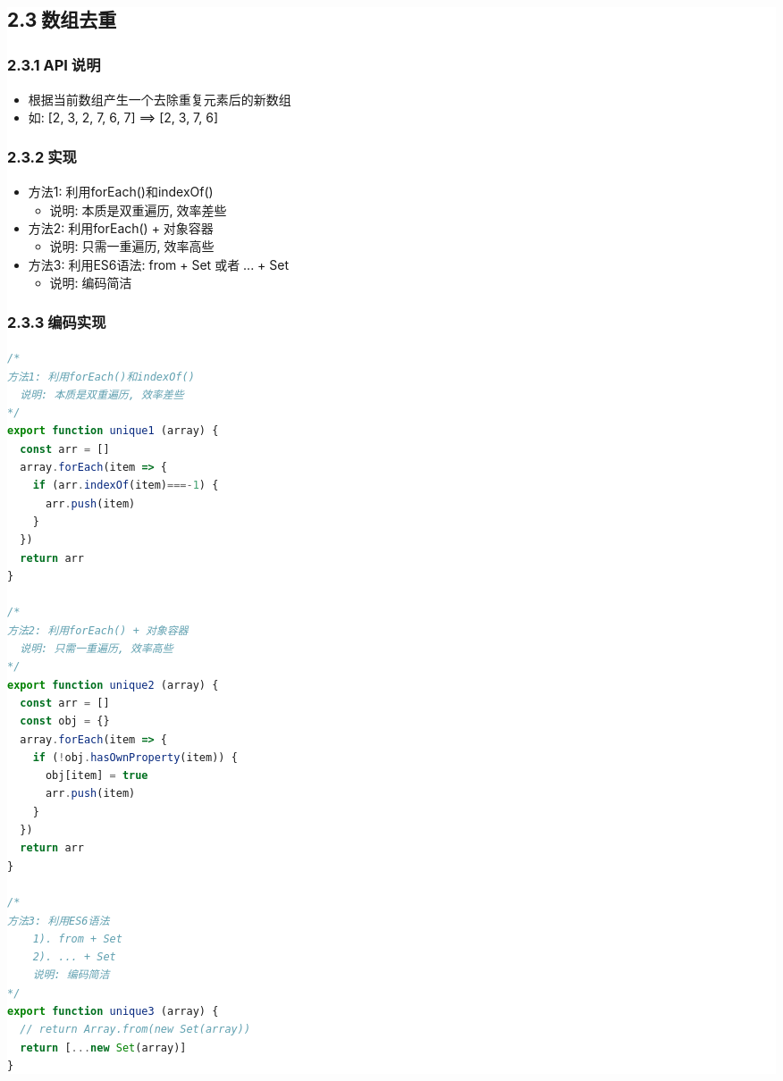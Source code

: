 ## 2.3 数组去重

### 2.3.1 API 说明

- 根据当前数组产生一个去除重复元素后的新数组
- 如: [2, 3, 2, 7, 6, 7] ==> [2, 3, 7, 6]

### 2.3.2 实现

- 方法1: 利用forEach()和indexOf()
  - 说明: 本质是双重遍历, 效率差些
- 方法2: 利用forEach() + 对象容器
  - 说明: 只需一重遍历, 效率高些
- 方法3: 利用ES6语法: from + Set 或者 ... + Set
  - 说明: 编码简洁

### 2.3.3 编码实现

```js
/*
方法1: 利用forEach()和indexOf()
  说明: 本质是双重遍历, 效率差些
*/
export function unique1 (array) {
  const arr = []
  array.forEach(item => {
    if (arr.indexOf(item)===-1) {
      arr.push(item)
    }
  })
  return arr
}

/*
方法2: 利用forEach() + 对象容器
  说明: 只需一重遍历, 效率高些
*/
export function unique2 (array) {
  const arr = []
  const obj = {}
  array.forEach(item => {
    if (!obj.hasOwnProperty(item)) {
      obj[item] = true
      arr.push(item)
    }
  })
  return arr
}

/*
方法3: 利用ES6语法
    1). from + Set
    2). ... + Set
    说明: 编码简洁
*/
export function unique3 (array) {
  // return Array.from(new Set(array))
  return [...new Set(array)]
}
```
